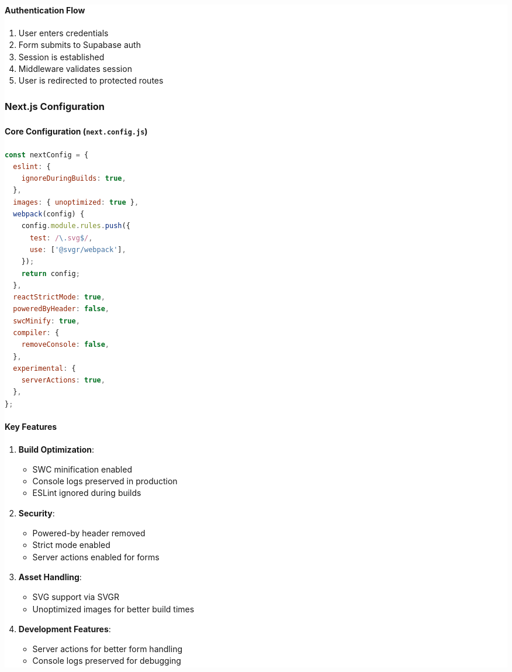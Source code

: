
#### Authentication Flow
1. User enters credentials
2. Form submits to Supabase auth
3. Session is established
4. Middleware validates session
5. User is redirected to protected routes

### Next.js Configuration

#### Core Configuration (`next.config.js`)
```javascript
const nextConfig = {
  eslint: {
    ignoreDuringBuilds: true,
  },
  images: { unoptimized: true },
  webpack(config) {
    config.module.rules.push({
      test: /\.svg$/,
      use: ['@svgr/webpack'],
    });
    return config;
  },
  reactStrictMode: true,
  poweredByHeader: false,
  swcMinify: true,
  compiler: {
    removeConsole: false,
  },
  experimental: {
    serverActions: true,
  },
};
```

#### Key Features
1. **Build Optimization**:
   - SWC minification enabled
   - Console logs preserved in production
   - ESLint ignored during builds

2. **Security**:
   - Powered-by header removed
   - Strict mode enabled
   - Server actions enabled for forms

3. **Asset Handling**:
   - SVG support via SVGR
   - Unoptimized images for better build times

4. **Development Features**:
   - Server actions for better form handling
   - Console logs preserved for debugging
